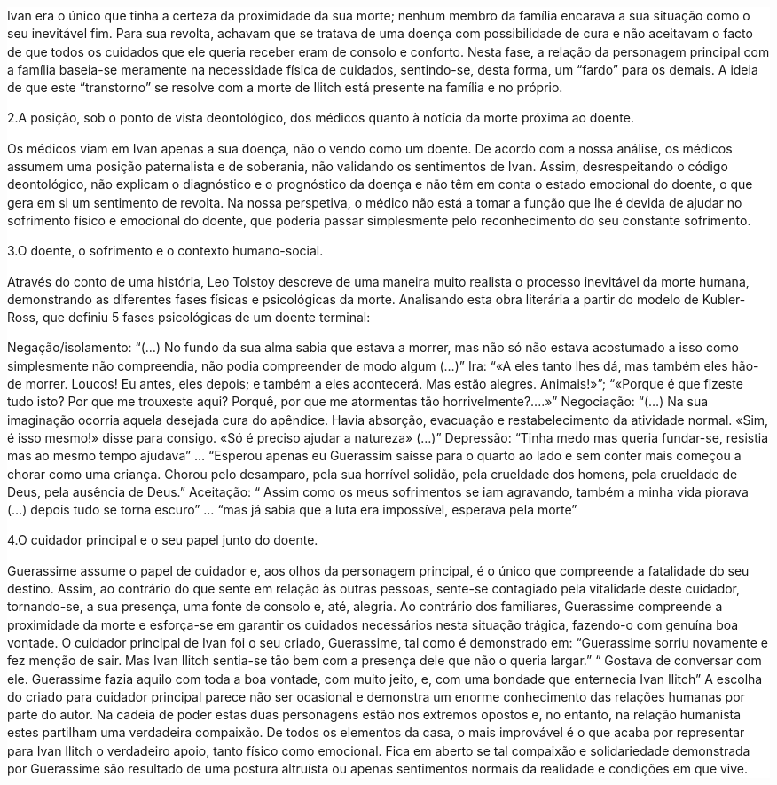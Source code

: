 Ivan era o único que tinha a certeza da proximidade da sua morte; nenhum membro da família encarava a sua situação como o seu inevitável fim. Para sua revolta, achavam que se tratava de uma doença com possibilidade de cura e não aceitavam o facto de que todos os cuidados que ele queria receber eram de consolo e conforto. Nesta fase, a relação da personagem principal com a família baseia-se meramente na necessidade física de cuidados, sentindo-se, desta forma, um “fardo” para os demais. A ideia de que este “transtorno” se resolve com a morte de Ilitch está presente na família e no próprio. 

2.A posição, sob o ponto de vista deontológico, dos médicos quanto à notícia da morte próxima ao doente.

Os médicos viam em Ivan apenas a sua doença, não o vendo como um doente. De acordo com a nossa análise, os médicos assumem uma posição paternalista e de soberania, não validando os sentimentos de Ivan. Assim, desrespeitando o código deontológico, não explicam o diagnóstico e o prognóstico da doença e não têm em conta o estado emocional do doente, o que gera em si um sentimento de revolta. Na nossa perspetiva, o médico não está a tomar a função que lhe é devida de ajudar no sofrimento físico e emocional do doente, que poderia passar simplesmente pelo reconhecimento do seu constante sofrimento.

3.O doente, o sofrimento e o contexto humano-social.

Através do conto de uma história, Leo Tolstoy descreve de uma maneira muito realista o processo inevitável da morte humana, demonstrando as diferentes fases físicas e psicológicas da morte. Analisando esta obra literária a partir do modelo de Kubler-Ross, que definiu 5 fases psicológicas de um doente terminal:

Negação/isolamento: “(…) No fundo da sua alma sabia que estava a morrer, mas não só não estava acostumado a isso como simplesmente não compreendia, não podia compreender de modo algum (…)”
Ira: “«A eles tanto lhes dá, mas também eles hão-de morrer. Loucos! Eu antes, eles depois; e também a eles acontecerá. Mas estão alegres. Animais!»”; “«Porque é que fizeste tudo isto? Por que me trouxeste aqui? Porquê, por que me atormentas tão horrivelmente?....»”
Negociação: “(…) Na sua imaginação ocorria aquela desejada cura do apêndice. Havia absorção, evacuação e restabelecimento da atividade normal. «Sim, é isso mesmo!» disse para consigo. «Só é preciso ajudar a natureza» (…)” 
Depressão: “Tinha medo mas queria fundar-se, resistia mas ao mesmo tempo ajudava” … “Esperou apenas eu Guerassim saísse para o quarto ao lado e sem conter mais começou a chorar como uma criança. Chorou pelo desamparo, pela sua horrível solidão, pela crueldade dos homens, pela crueldade de Deus, pela ausência de Deus.”
Aceitação: “ Assim como os meus sofrimentos se iam agravando, também a minha vida piorava (…) depois tudo se torna escuro” … “mas já sabia que a luta era impossível, esperava pela morte”

4.O cuidador principal e o seu papel junto do doente.

Guerassime assume o papel de cuidador e, aos olhos da personagem principal, é o único que compreende a fatalidade do seu destino. Assim, ao contrário do que sente em relação às outras pessoas, sente-se contagiado pela vitalidade deste cuidador, tornando-se, a sua presença, uma fonte de consolo e, até, alegria. Ao contrário dos familiares, Guerassime compreende a proximidade da morte e esforça-se em garantir os cuidados necessários nesta situação trágica, fazendo-o com genuína boa vontade. 
O cuidador principal de Ivan foi o seu criado, Guerassime, tal como é demonstrado em: “Guerassime sorriu novamente e fez menção de sair. Mas Ivan Ilitch sentia-se tão bem com a presença dele que não o queria largar.” “ Gostava de conversar com ele. Guerassime fazia aquilo com toda a boa vontade, com muito jeito, e, com uma bondade que enternecia Ivan Ilitch”
A escolha do criado para cuidador principal parece não ser ocasional e demonstra um enorme conhecimento das relações humanas por parte do autor. Na cadeia de poder estas duas personagens estão nos extremos opostos e, no entanto, na relação humanista estes partilham uma verdadeira compaixão. De todos os elementos da casa, o mais improvável é o que acaba por representar para Ivan Ilitch o verdadeiro apoio, tanto físico como emocional. Fica em aberto se tal compaixão e solidariedade demonstrada por Guerassime são resultado de uma postura altruísta ou apenas sentimentos normais da realidade e condições em que vive.
